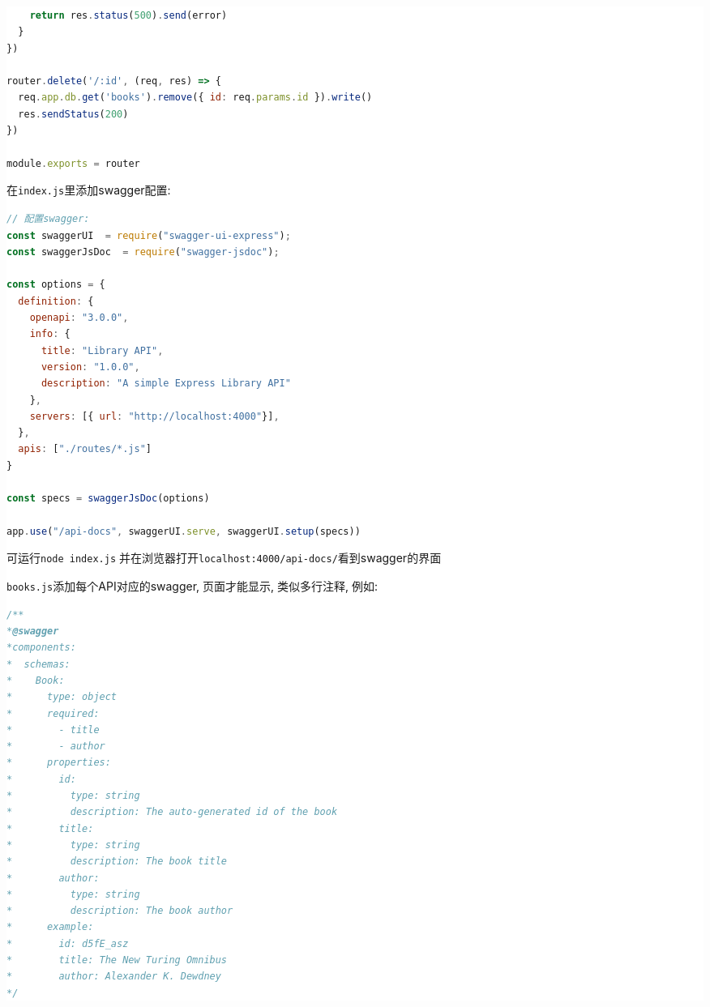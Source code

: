 ```js
    return res.status(500).send(error)
  }
})

router.delete('/:id', (req, res) => {
  req.app.db.get('books').remove({ id: req.params.id }).write()
  res.sendStatus(200)
})

module.exports = router
```

在`index.js`里添加swagger配置:
```js
// 配置swagger:
const swaggerUI  = require("swagger-ui-express");
const swaggerJsDoc  = require("swagger-jsdoc");

const options = {
  definition: {
    openapi: "3.0.0",
    info: {
      title: "Library API",
      version: "1.0.0",
      description: "A simple Express Library API"
    },
    servers: [{ url: "http://localhost:4000"}],
  },
  apis: ["./routes/*.js"]
}

const specs = swaggerJsDoc(options)

app.use("/api-docs", swaggerUI.serve, swaggerUI.setup(specs))
```

可运行`node index.js` 并在浏览器打开`localhost:4000/api-docs/`看到swagger的界面

`books.js`添加每个API对应的swagger, 页面才能显示, 类似多行注释, 例如:
```js
/**
*@swagger
*components:
*  schemas:
*    Book:
*      type: object
*      required:
*        - title
*        - author
*      properties:
*        id:
*          type: string
*          description: The auto-generated id of the book
*        title:
*          type: string
*          description: The book title
*        author:
*          type: string
*          description: The book author
*      example:
*        id: d5fE_asz
*        title: The New Turing Omnibus
*        author: Alexander K. Dewdney
*/

```